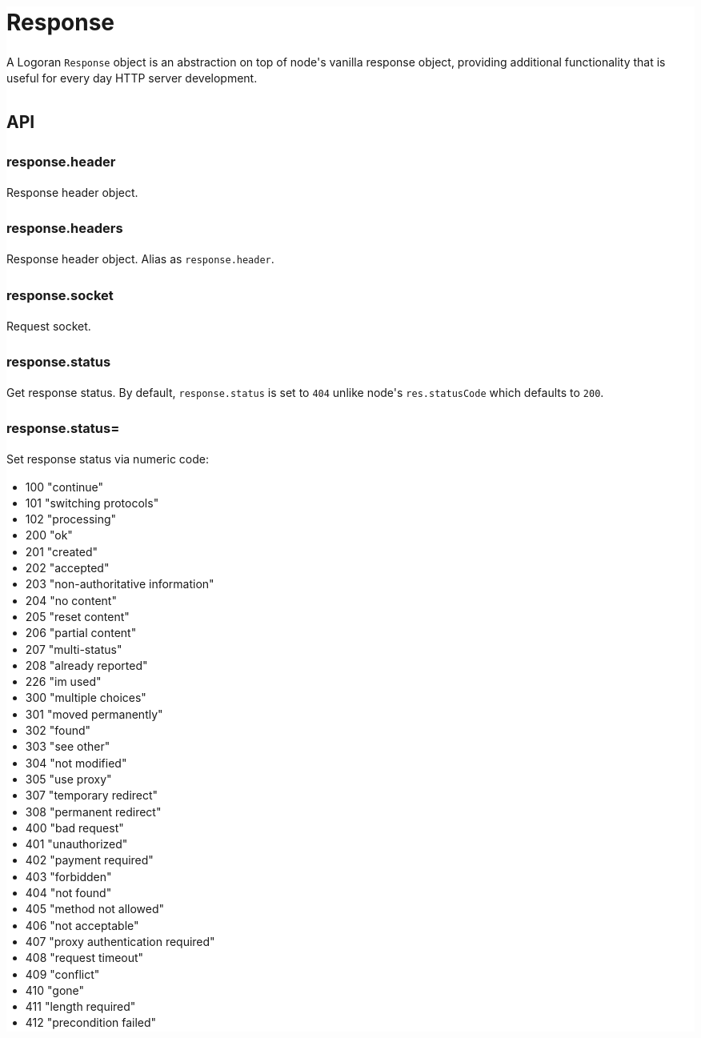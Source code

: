 # Response

  A Logoran `Response` object is an abstraction on top of node's vanilla response object,
  providing additional functionality that is useful for every day HTTP server
  development.

## API

### response.header

  Response header object.

### response.headers

  Response header object. Alias as `response.header`.


### response.socket

  Request socket.

### response.status

  Get response status. By default, `response.status` is set to `404` unlike node's `res.statusCode` which defaults to `200`.

### response.status=

  Set response status via numeric code:

  - 100 "continue"
  - 101 "switching protocols"
  - 102 "processing"
  - 200 "ok"
  - 201 "created"
  - 202 "accepted"
  - 203 "non-authoritative information"
  - 204 "no content"
  - 205 "reset content"
  - 206 "partial content"
  - 207 "multi-status"
  - 208 "already reported"
  - 226 "im used"
  - 300 "multiple choices"
  - 301 "moved permanently"
  - 302 "found"
  - 303 "see other"
  - 304 "not modified"
  - 305 "use proxy"
  - 307 "temporary redirect"
  - 308 "permanent redirect"
  - 400 "bad request"
  - 401 "unauthorized"
  - 402 "payment required"
  - 403 "forbidden"
  - 404 "not found"
  - 405 "method not allowed"
  - 406 "not acceptable"
  - 407 "proxy authentication required"
  - 408 "request timeout"
  - 409 "conflict"
  - 410 "gone"
  - 411 "length required"
  - 412 "precondition failed"